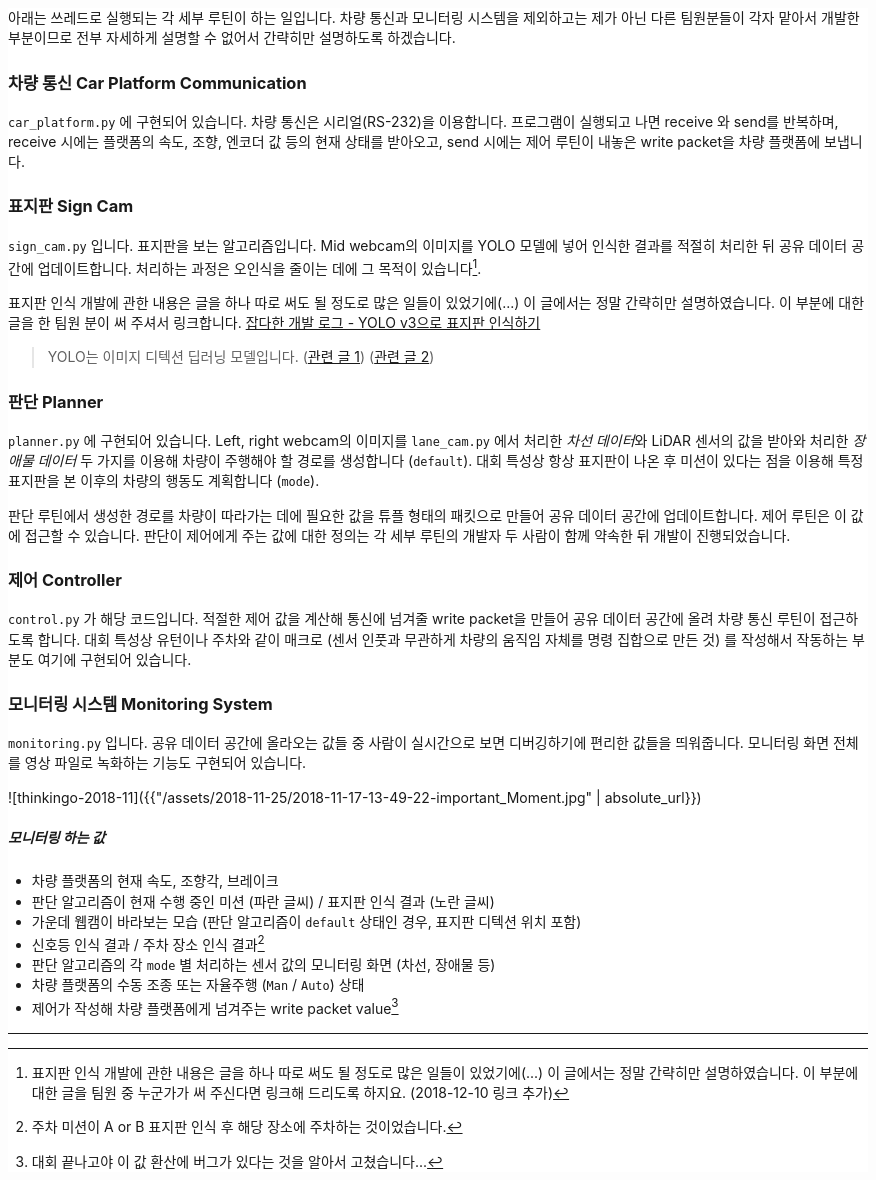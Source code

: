 아래는 쓰레드로 실행되는 각 세부 루틴이 하는 일입니다. 차량 통신과 모니터링 시스템을 제외하고는 제가 아닌 다른 팀원분들이 각자 맡아서 개발한 부분이므로 전부 자세하게 설명할 수 없어서 간략히만 설명하도록 하겠습니다.

### 차량 통신 Car Platform Communication

`car_platform.py` 에 구현되어 있습니다. 차량 통신은 시리얼(RS-232)을 이용합니다. 프로그램이 실행되고 나면 receive 와 send를 반복하며, receive 시에는 플랫폼의 속도, 조향, 엔코더 값 등의 현재 상태를 받아오고, send 시에는 제어 루틴이 내놓은 write packet을 차량 플랫폼에 보냅니다.

### 표지판 Sign Cam

`sign_cam.py` 입니다. 표지판을 보는 알고리즘입니다. Mid webcam의 이미지를 YOLO 모델에 넣어 인식한 결과를 적절히 처리한 뒤 공유 데이터 공간에 업데이트합니다. 처리하는 과정은 오인식을 줄이는 데에 그 목적이 있습니다[^10].

표지판 인식 개발에 관한 내용은 글을 하나 따로 써도 될 정도로 많은 일들이 있었기에(...) 이 글에서는 정말 간략히만 설명하였습니다. 이 부분에 대한 글을 한 팀원 분이 써 주셔서 링크합니다. [잡다한 개발 로그 - YOLO v3으로 표지판 인식하기](https://x2ever.github.io/2018/12/05/YOLO-Review.html)

[^10]: 표지판 인식 개발에 관한 내용은 글을 하나 따로 써도 될 정도로 많은 일들이 있었기에(...) 이 글에서는 정말 간략히만 설명하였습니다. 이 부분에 대한 글을 팀원 중 누군가가 써 주신다면 링크해 드리도록 하지요. (2018-12-10 링크 추가)

>  YOLO는 이미지 디텍션 딥러닝 모델입니다. ([관련 글 1](https://jueun-park.github.io/2018-07-12/yolo-custom-dataset)) ([관련 글 2](https://jueun-park.github.io/2018-07-12/yolo-custom-dataset-2))

### 판단 Planner

`planner.py` 에 구현되어 있습니다. Left, right webcam의 이미지를 `lane_cam.py` 에서 처리한 *차선 데이터*와 LiDAR 센서의 값을 받아와 처리한 *장애물 데이터* 두 가지를 이용해 차량이 주행해야 할 경로를 생성합니다 (`default`). 대회 특성상 항상 표지판이 나온 후 미션이 있다는 점을 이용해 특정 표지판을 본 이후의 차량의 행동도 계획합니다 (`mode`).

판단 루틴에서 생성한 경로를 차량이 따라가는 데에 필요한 값을 튜플 형태의 패킷으로 만들어 공유 데이터 공간에 업데이트합니다. 제어 루틴은 이 값에 접근할 수 있습니다. 판단이 제어에게 주는 값에 대한 정의는 각 세부 루틴의 개발자 두 사람이 함께 약속한 뒤 개발이 진행되었습니다.

### 제어 Controller

`control.py` 가 해당 코드입니다. 적절한 제어 값을 계산해 통신에 넘겨줄 write packet을 만들어 공유 데이터 공간에 올려 차량 통신 루틴이 접근하도록 합니다. 대회 특성상 유턴이나 주차와 같이 매크로 (센서 인풋과 무관하게 차량의 움직임 자체를 명령 집합으로 만든 것) 를 작성해서 작동하는 부분도 여기에 구현되어 있습니다.

### 모니터링 시스템 Monitoring System

`monitoring.py` 입니다. 공유 데이터 공간에 올라오는 값들 중 사람이 실시간으로 보면 디버깅하기에 편리한 값들을 띄워줍니다. 모니터링 화면 전체를 영상 파일로 녹화하는 기능도 구현되어 있습니다.

![thinkingo-2018-11]({{"/assets/2018-11-25/2018-11-17-13-49-22-important_Moment.jpg" | absolute_url}})

##### 모니터링 하는 값

* 차량 플랫폼의 현재 속도, 조향각, 브레이크
* 판단 알고리즘이 현재 수행 중인 미션 (파란 글씨) / 표지판 인식 결과 (노란 글씨)
* 가운데 웹캠이 바라보는 모습 (판단 알고리즘이 `default` 상태인 경우, 표지판 디텍션 위치 포함)
* 신호등 인식 결과 / 주차 장소 인식 결과[^8]
* 판단 알고리즘의 각 `mode` 별 처리하는 센서 값의 모니터링 화면 (차선, 장애물 등)
* 차량 플랫폼의 수동 조종 또는 자율주행 (`Man` / `Auto`) 상태
* 제어가 작성해 차량 플랫폼에게 넘겨주는 write packet value[^9]

[^8]: 주차 미션이 A or B 표지판 인식 후 해당 장소에 주차하는 것이었습니다.
[^9]: 대회 끝나고야 이 값 환산에 버그가 있다는 것을 알아서 고쳤습니다...

---




[^1]: 총 4팀 중 4등입니다.
[^2]: 저희 학교는 몇 년 전에 파이썬을 1학년 때 필수 수강하도록 바뀌었으며 팀원의 절반 가량은 2학년이었습니다. ~~라고 썼지만 그냥 5월 대회 때랑 똑같이 한 겁니다.~~
[^3]: 물론 5월 대회 때도 이 이름이었습니다.
[^4]: logging, 저장
[^5]: stream, 데이터 흐름
[^6]: 당시 제가 threading 에 대해 잘 알지 못한 이유가 큽니다. (2018-12-10 공부 자료 추가: [[Python] Tip - 스레드에서 데이터 경쟁을 막으려면 Lock을 사용](http://brownbears.tistory.com/216))
[^7]: 그러나 실제로 실행시켜보면 어떨 땐 잘 안 꺼지는 버그가 있습니다...